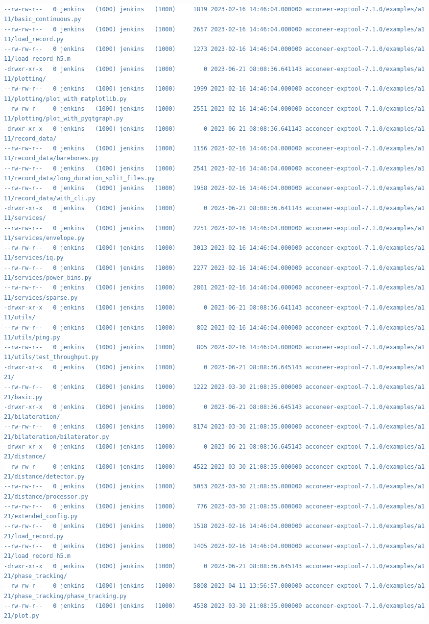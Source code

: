 ```diff
--rw-rw-r--   0 jenkins   (1000) jenkins   (1000)     1819 2023-02-16 14:46:04.000000 acconeer-exptool-7.1.0/examples/a111/basic_continuous.py
--rw-rw-r--   0 jenkins   (1000) jenkins   (1000)     2657 2023-02-16 14:46:04.000000 acconeer-exptool-7.1.0/examples/a111/load_record.py
--rw-rw-r--   0 jenkins   (1000) jenkins   (1000)     1273 2023-02-16 14:46:04.000000 acconeer-exptool-7.1.0/examples/a111/load_record_h5.m
-drwxr-xr-x   0 jenkins   (1000) jenkins   (1000)        0 2023-06-21 08:08:36.641143 acconeer-exptool-7.1.0/examples/a111/plotting/
--rw-rw-r--   0 jenkins   (1000) jenkins   (1000)     1999 2023-02-16 14:46:04.000000 acconeer-exptool-7.1.0/examples/a111/plotting/plot_with_matplotlib.py
--rw-rw-r--   0 jenkins   (1000) jenkins   (1000)     2551 2023-02-16 14:46:04.000000 acconeer-exptool-7.1.0/examples/a111/plotting/plot_with_pyqtgraph.py
-drwxr-xr-x   0 jenkins   (1000) jenkins   (1000)        0 2023-06-21 08:08:36.641143 acconeer-exptool-7.1.0/examples/a111/record_data/
--rw-rw-r--   0 jenkins   (1000) jenkins   (1000)     1156 2023-02-16 14:46:04.000000 acconeer-exptool-7.1.0/examples/a111/record_data/barebones.py
--rw-rw-r--   0 jenkins   (1000) jenkins   (1000)     2541 2023-02-16 14:46:04.000000 acconeer-exptool-7.1.0/examples/a111/record_data/long_duration_split_files.py
--rw-rw-r--   0 jenkins   (1000) jenkins   (1000)     1958 2023-02-16 14:46:04.000000 acconeer-exptool-7.1.0/examples/a111/record_data/with_cli.py
-drwxr-xr-x   0 jenkins   (1000) jenkins   (1000)        0 2023-06-21 08:08:36.641143 acconeer-exptool-7.1.0/examples/a111/services/
--rw-rw-r--   0 jenkins   (1000) jenkins   (1000)     2251 2023-02-16 14:46:04.000000 acconeer-exptool-7.1.0/examples/a111/services/envelope.py
--rw-rw-r--   0 jenkins   (1000) jenkins   (1000)     3013 2023-02-16 14:46:04.000000 acconeer-exptool-7.1.0/examples/a111/services/iq.py
--rw-rw-r--   0 jenkins   (1000) jenkins   (1000)     2277 2023-02-16 14:46:04.000000 acconeer-exptool-7.1.0/examples/a111/services/power_bins.py
--rw-rw-r--   0 jenkins   (1000) jenkins   (1000)     2861 2023-02-16 14:46:04.000000 acconeer-exptool-7.1.0/examples/a111/services/sparse.py
-drwxr-xr-x   0 jenkins   (1000) jenkins   (1000)        0 2023-06-21 08:08:36.641143 acconeer-exptool-7.1.0/examples/a111/utils/
--rw-rw-r--   0 jenkins   (1000) jenkins   (1000)      802 2023-02-16 14:46:04.000000 acconeer-exptool-7.1.0/examples/a111/utils/ping.py
--rw-rw-r--   0 jenkins   (1000) jenkins   (1000)      805 2023-02-16 14:46:04.000000 acconeer-exptool-7.1.0/examples/a111/utils/test_throughput.py
-drwxr-xr-x   0 jenkins   (1000) jenkins   (1000)        0 2023-06-21 08:08:36.645143 acconeer-exptool-7.1.0/examples/a121/
--rw-rw-r--   0 jenkins   (1000) jenkins   (1000)     1222 2023-03-30 21:08:35.000000 acconeer-exptool-7.1.0/examples/a121/basic.py
-drwxr-xr-x   0 jenkins   (1000) jenkins   (1000)        0 2023-06-21 08:08:36.645143 acconeer-exptool-7.1.0/examples/a121/bilateration/
--rw-rw-r--   0 jenkins   (1000) jenkins   (1000)     8174 2023-03-30 21:08:35.000000 acconeer-exptool-7.1.0/examples/a121/bilateration/bilaterator.py
-drwxr-xr-x   0 jenkins   (1000) jenkins   (1000)        0 2023-06-21 08:08:36.645143 acconeer-exptool-7.1.0/examples/a121/distance/
--rw-rw-r--   0 jenkins   (1000) jenkins   (1000)     4522 2023-03-30 21:08:35.000000 acconeer-exptool-7.1.0/examples/a121/distance/detector.py
--rw-rw-r--   0 jenkins   (1000) jenkins   (1000)     5053 2023-03-30 21:08:35.000000 acconeer-exptool-7.1.0/examples/a121/distance/processor.py
--rw-rw-r--   0 jenkins   (1000) jenkins   (1000)      776 2023-03-30 21:08:35.000000 acconeer-exptool-7.1.0/examples/a121/extended_config.py
--rw-rw-r--   0 jenkins   (1000) jenkins   (1000)     1518 2023-02-16 14:46:04.000000 acconeer-exptool-7.1.0/examples/a121/load_record.py
--rw-rw-r--   0 jenkins   (1000) jenkins   (1000)     1405 2023-02-16 14:46:04.000000 acconeer-exptool-7.1.0/examples/a121/load_record_h5.m
-drwxr-xr-x   0 jenkins   (1000) jenkins   (1000)        0 2023-06-21 08:08:36.645143 acconeer-exptool-7.1.0/examples/a121/phase_tracking/
--rw-rw-r--   0 jenkins   (1000) jenkins   (1000)     5808 2023-04-11 13:56:57.000000 acconeer-exptool-7.1.0/examples/a121/phase_tracking/phase_tracking.py
--rw-rw-r--   0 jenkins   (1000) jenkins   (1000)     4538 2023-03-30 21:08:35.000000 acconeer-exptool-7.1.0/examples/a121/plot.py
```